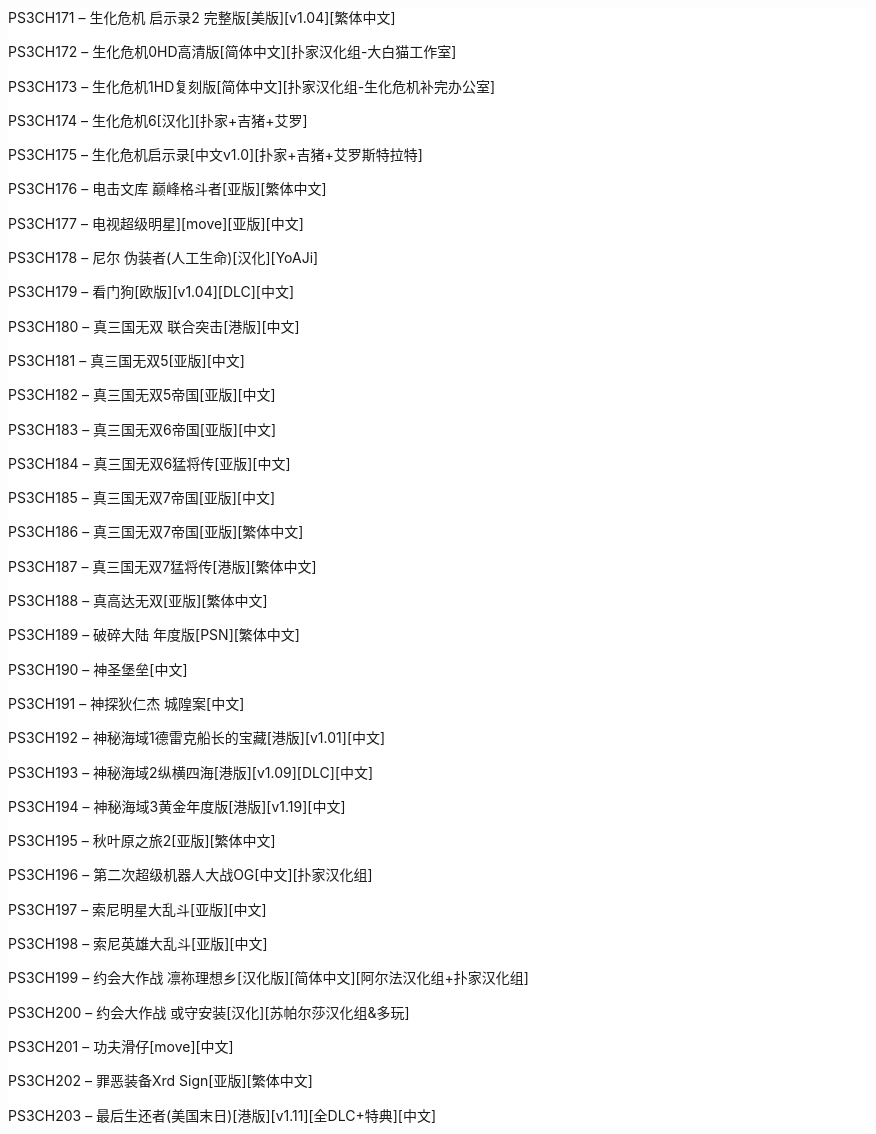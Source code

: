 PS3CH171 – 生化危机 启示录2 完整版[美版][v1.04][繁体中文]

PS3CH172 – 生化危机0HD高清版[简体中文][扑家汉化组-大白猫工作室]

PS3CH173 – 生化危机1HD复刻版[简体中文][扑家汉化组-生化危机补完办公室]

PS3CH174 – 生化危机6[汉化][扑家+吉猪+艾罗]

PS3CH175 – 生化危机启示录[中文v1.0][扑家+吉猪+艾罗斯特拉特]

PS3CH176 – 电击文库 巅峰格斗者[亚版][繁体中文]

PS3CH177 – 电视超级明星][move][亚版][中文]

PS3CH178 – 尼尔 伪装者(人工生命)[汉化][YoAJi]

PS3CH179 – 看门狗[欧版][v1.04][DLC][中文]

PS3CH180 – 真三国无双 联合突击[港版][中文]

PS3CH181 – 真三国无双5[亚版][中文]

PS3CH182 – 真三国无双5帝国[亚版][中文]

PS3CH183 – 真三国无双6帝国[亚版][中文]

PS3CH184 – 真三国无双6猛将传[亚版][中文]

PS3CH185 – 真三国无双7帝国[亚版][中文]

PS3CH186 – 真三国无双7帝国[亚版][繁体中文]

PS3CH187 – 真三国无双7猛将传[港版][繁体中文]

PS3CH188 – 真高达无双[亚版][繁体中文]

PS3CH189 – 破碎大陆 年度版[PSN][繁体中文]

PS3CH190 – 神圣堡垒[中文]

PS3CH191 – 神探狄仁杰 城隍案[中文]

PS3CH192 – 神秘海域1德雷克船长的宝藏[港版][v1.01][中文]

PS3CH193 – 神秘海域2纵横四海[港版][v1.09][DLC][中文]

PS3CH194 – 神秘海域3黄金年度版[港版][v1.19][中文]

PS3CH195 – 秋叶原之旅2[亚版][繁体中文]

PS3CH196 – 第二次超级机器人大战OG[中文][扑家汉化组]

PS3CH197 – 索尼明星大乱斗[亚版][中文]

PS3CH198 – 索尼英雄大乱斗[亚版][中文]

PS3CH199 – 约会大作战 凛祢理想乡[汉化版][简体中文][阿尔法汉化组+扑家汉化组]

PS3CH200 – 约会大作战 或守安装[汉化][苏帕尔莎汉化组&amp;多玩]

PS3CH201 – 功夫滑仔[move][中文]

PS3CH202 – 罪恶装备Xrd Sign[亚版][繁体中文]

PS3CH203 – 最后生还者(美国末日)[港版][v1.11][全DLC+特典][中文]
